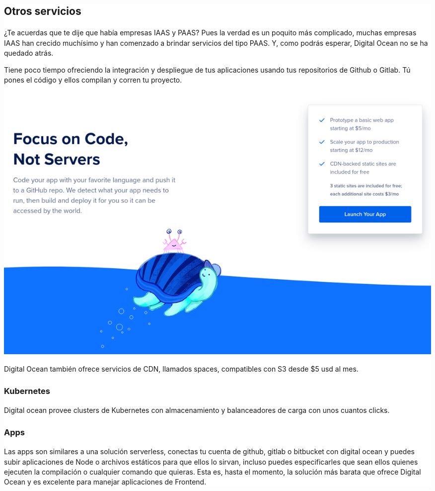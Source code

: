 ## Otros servicios

¿Te acuerdas que te dije que había empresas IAAS y PAAS? Pues la verdad es un poquito más complicado, muchas empresas IAAS han crecido muchísimo y han comenzado a brindar servicios del tipo PAAS. Y, como podrás esperar, Digital Ocean no se ha quedado atrás.

Tiene poco tiempo ofreciendo la integración y despliegue de tus aplicaciones usando tus repositorios de Github o Gitlab. Tú pones el código y ellos compilan y corren tu proyecto.

![Servicio de Apps](images/Digital-Ocean-Apps.png)

Digital Ocean también ofrece servicios de CDN, llamados spaces, compatibles con S3 desde $5 usd al mes.

### Kubernetes

Digital ocean provee clusters de Kubernetes con almacenamiento y balanceadores de carga con unos cuantos clicks.

### Apps

Las apps son similares a una solución serverless, conectas tu cuenta de github, gitlab o bitbucket con digital ocean y puedes subir aplicaciones de Node o archivos estáticos para que ellos lo sirvan, incluso puedes especificarles que sean ellos quienes ejecuten la compilación o cualquier comando que quieras. Esta es, hasta el momento, la solución más barata que ofrece Digital Ocean y es excelente para manejar aplicaciones de Frontend.
